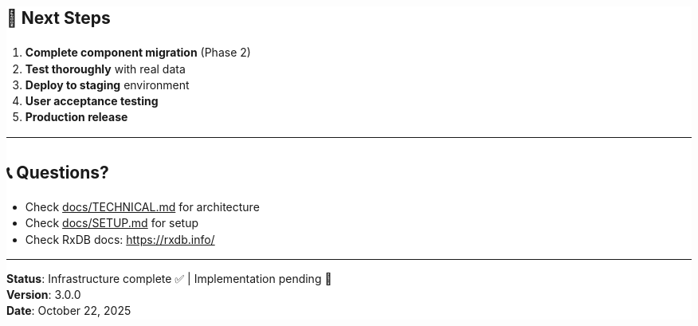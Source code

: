 
## 🎯 Next Steps

1. **Complete component migration** (Phase 2)
2. **Test thoroughly** with real data
3. **Deploy to staging** environment
4. **User acceptance testing**
5. **Production release**

---

## 📞 Questions?

- Check [docs/TECHNICAL.md](./TECHNICAL.md) for architecture
- Check [docs/SETUP.md](./SETUP.md) for setup
- Check RxDB docs: https://rxdb.info/

---

**Status**: Infrastructure complete ✅ | Implementation pending 🔄  
**Version**: 3.0.0  
**Date**: October 22, 2025
